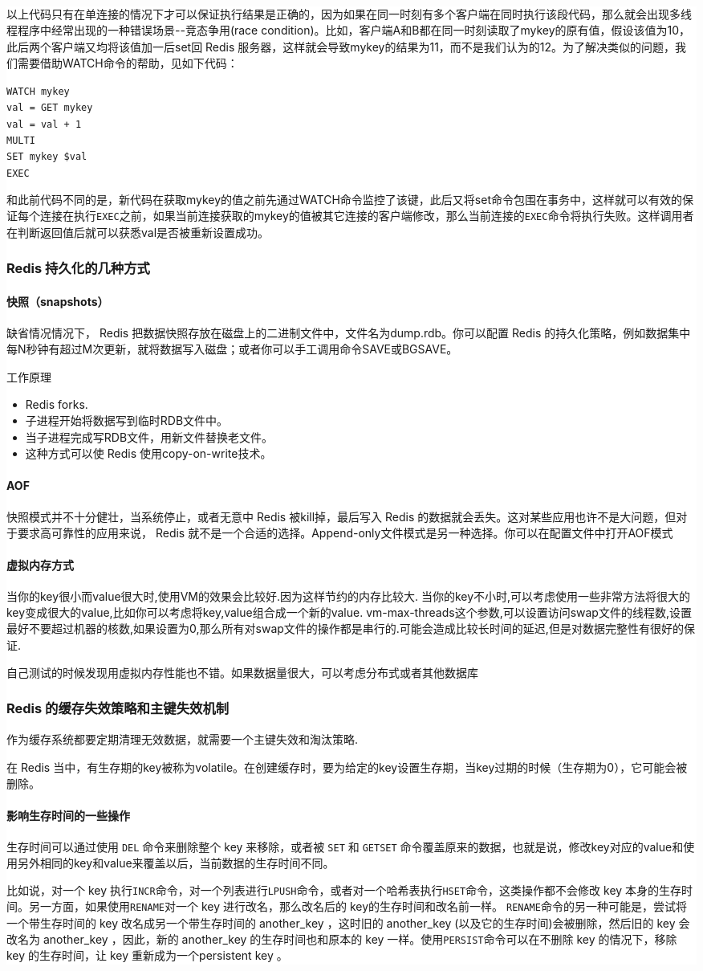 以上代码只有在单连接的情况下才可以保证执行结果是正确的，因为如果在同一时刻有多个客户端在同时执行该段代码，那么就会出现多线程程序中经常出现的一种错误场景--竞态争用(race condition)。比如，客户端A和B都在同一时刻读取了mykey的原有值，假设该值为10，此后两个客户端又均将该值加一后set回 Redis 服务器，这样就会导致mykey的结果为11，而不是我们认为的12。为了解决类似的问题，我们需要借助WATCH命令的帮助，见如下代码：

```redis
WATCH mykey
val = GET mykey
val = val + 1
MULTI
SET mykey $val
EXEC
```

和此前代码不同的是，新代码在获取mykey的值之前先通过WATCH命令监控了该键，此后又将set命令包围在事务中，这样就可以有效的保证每个连接在执行`EXEC`之前，如果当前连接获取的mykey的值被其它连接的客户端修改，那么当前连接的`EXEC`命令将执行失败。这样调用者在判断返回值后就可以获悉val是否被重新设置成功。

### Redis 持久化的几种方式

#### 快照（snapshots）

缺省情况情况下， Redis 把数据快照存放在磁盘上的二进制文件中，文件名为dump.rdb。你可以配置 Redis 的持久化策略，例如数据集中每N秒钟有超过M次更新，就将数据写入磁盘；或者你可以手工调用命令SAVE或BGSAVE。

工作原理

- Redis forks.
- 子进程开始将数据写到临时RDB文件中。
- 当子进程完成写RDB文件，用新文件替换老文件。
- 这种方式可以使 Redis 使用copy-on-write技术。

#### AOF

快照模式并不十分健壮，当系统停止，或者无意中 Redis 被kill掉，最后写入 Redis 的数据就会丢失。这对某些应用也许不是大问题，但对于要求高可靠性的应用来说， Redis 就不是一个合适的选择。Append-only文件模式是另一种选择。你可以在配置文件中打开AOF模式

#### 虚拟内存方式

当你的key很小而value很大时,使用VM的效果会比较好.因为这样节约的内存比较大.
当你的key不小时,可以考虑使用一些非常方法将很大的key变成很大的value,比如你可以考虑将key,value组合成一个新的value.
vm-max-threads这个参数,可以设置访问swap文件的线程数,设置最好不要超过机器的核数,如果设置为0,那么所有对swap文件的操作都是串行的.可能会造成比较长时间的延迟,但是对数据完整性有很好的保证.

自己测试的时候发现用虚拟内存性能也不错。如果数据量很大，可以考虑分布式或者其他数据库

### Redis 的缓存失效策略和主键失效机制

作为缓存系统都要定期清理无效数据，就需要一个主键失效和淘汰策略.

在 Redis 当中，有生存期的key被称为volatile。在创建缓存时，要为给定的key设置生存期，当key过期的时候（生存期为0），它可能会被删除。

#### 影响生存时间的一些操作

生存时间可以通过使用 `DEL` 命令来删除整个 key 来移除，或者被 `SET` 和 `GETSET` 命令覆盖原来的数据，也就是说，修改key对应的value和使用另外相同的key和value来覆盖以后，当前数据的生存时间不同。

比如说，对一个 key 执行`INCR`命令，对一个列表进行`LPUSH`命令，或者对一个哈希表执行`HSET`命令，这类操作都不会修改 key 本身的生存时间。另一方面，如果使用`RENAME`对一个 key 进行改名，那么改名后的 key的生存时间和改名前一样。
`RENAME`命令的另一种可能是，尝试将一个带生存时间的 key 改名成另一个带生存时间的 another_key ，这时旧的 another_key (以及它的生存时间)会被删除，然后旧的 key 会改名为 another_key ，因此，新的 another_key 的生存时间也和原本的 key 一样。使用`PERSIST`命令可以在不删除 key 的情况下，移除 key 的生存时间，让 key 重新成为一个persistent key 。
